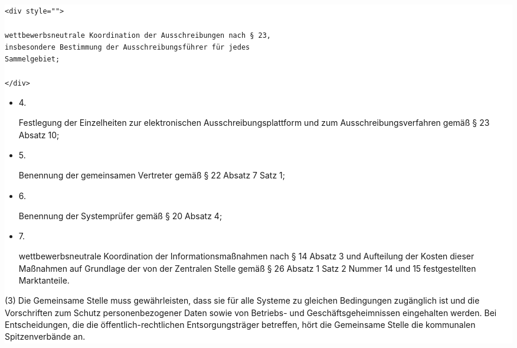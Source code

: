     <div style="">
    
    wettbewerbsneutrale Koordination der Ausschreibungen nach § 23,
    insbesondere Bestimmung der Ausschreibungsführer für jedes
    Sammelgebiet;
    
    </div>

  - 4\.
    
    <div style="">
    
    Festlegung der Einzelheiten zur elektronischen
    Ausschreibungsplattform und zum Ausschreibungsverfahren gemäß § 23
    Absatz 10;
    
    </div>

  - 5\.
    
    <div style="">
    
    Benennung der gemeinsamen Vertreter gemäß § 22 Absatz 7 Satz 1;
    
    </div>

  - 6\.
    
    <div style="">
    
    Benennung der Systemprüfer gemäß § 20 Absatz 4;
    
    </div>

  - 7\.
    
    <div style="">
    
    wettbewerbsneutrale Koordination der Informationsmaßnahmen nach § 14
    Absatz 3 und Aufteilung der Kosten dieser Maßnahmen auf Grundlage
    der von der Zentralen Stelle gemäß § 26 Absatz 1 Satz 2 Nummer 14
    und 15 festgestellten Marktanteile.
    
    </div>

</div>

<div class="jurAbsatz">

(3) Die Gemeinsame Stelle muss gewährleisten, dass sie für alle Systeme
zu gleichen Bedingungen zugänglich ist und die Vorschriften zum Schutz
personenbezogener Daten sowie von Betriebs- und Geschäftsgeheimnissen
eingehalten werden. Bei Entscheidungen, die die öffentlich-rechtlichen
Entsorgungsträger betreffen, hört die Gemeinsame Stelle die kommunalen
Spitzenverbände an.

</div>

</div>

</div>
